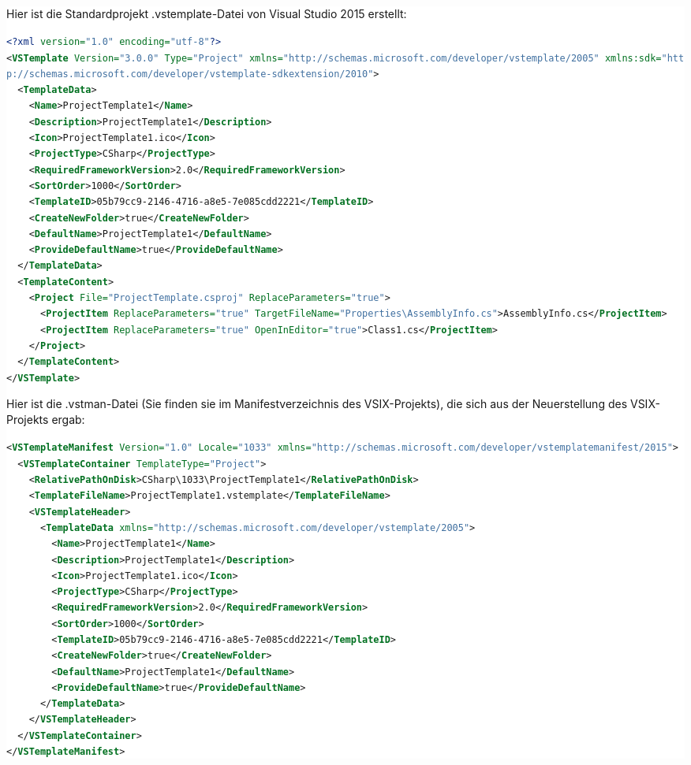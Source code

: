  Hier ist die Standardprojekt .vstemplate-Datei von Visual Studio 2015 erstellt:

```xml
<?xml version="1.0" encoding="utf-8"?>
<VSTemplate Version="3.0.0" Type="Project" xmlns="http://schemas.microsoft.com/developer/vstemplate/2005" xmlns:sdk="http://schemas.microsoft.com/developer/vstemplate-sdkextension/2010">
  <TemplateData>
    <Name>ProjectTemplate1</Name>
    <Description>ProjectTemplate1</Description>
    <Icon>ProjectTemplate1.ico</Icon>
    <ProjectType>CSharp</ProjectType>
    <RequiredFrameworkVersion>2.0</RequiredFrameworkVersion>
    <SortOrder>1000</SortOrder>
    <TemplateID>05b79cc9-2146-4716-a8e5-7e085cdd2221</TemplateID>
    <CreateNewFolder>true</CreateNewFolder>
    <DefaultName>ProjectTemplate1</DefaultName>
    <ProvideDefaultName>true</ProvideDefaultName>
  </TemplateData>
  <TemplateContent>
    <Project File="ProjectTemplate.csproj" ReplaceParameters="true">
      <ProjectItem ReplaceParameters="true" TargetFileName="Properties\AssemblyInfo.cs">AssemblyInfo.cs</ProjectItem>
      <ProjectItem ReplaceParameters="true" OpenInEditor="true">Class1.cs</ProjectItem>
    </Project>
  </TemplateContent>
</VSTemplate>

```

 Hier ist die .vstman-Datei (Sie finden sie im Manifestverzeichnis des VSIX-Projekts), die sich aus der Neuerstellung des VSIX-Projekts ergab:

```xml
<VSTemplateManifest Version="1.0" Locale="1033" xmlns="http://schemas.microsoft.com/developer/vstemplatemanifest/2015">
  <VSTemplateContainer TemplateType="Project">
    <RelativePathOnDisk>CSharp\1033\ProjectTemplate1</RelativePathOnDisk>
    <TemplateFileName>ProjectTemplate1.vstemplate</TemplateFileName>
    <VSTemplateHeader>
      <TemplateData xmlns="http://schemas.microsoft.com/developer/vstemplate/2005">
        <Name>ProjectTemplate1</Name>
        <Description>ProjectTemplate1</Description>
        <Icon>ProjectTemplate1.ico</Icon>
        <ProjectType>CSharp</ProjectType>
        <RequiredFrameworkVersion>2.0</RequiredFrameworkVersion>
        <SortOrder>1000</SortOrder>
        <TemplateID>05b79cc9-2146-4716-a8e5-7e085cdd2221</TemplateID>
        <CreateNewFolder>true</CreateNewFolder>
        <DefaultName>ProjectTemplate1</DefaultName>
        <ProvideDefaultName>true</ProvideDefaultName>
      </TemplateData>
    </VSTemplateHeader>
  </VSTemplateContainer>
</VSTemplateManifest>

```
